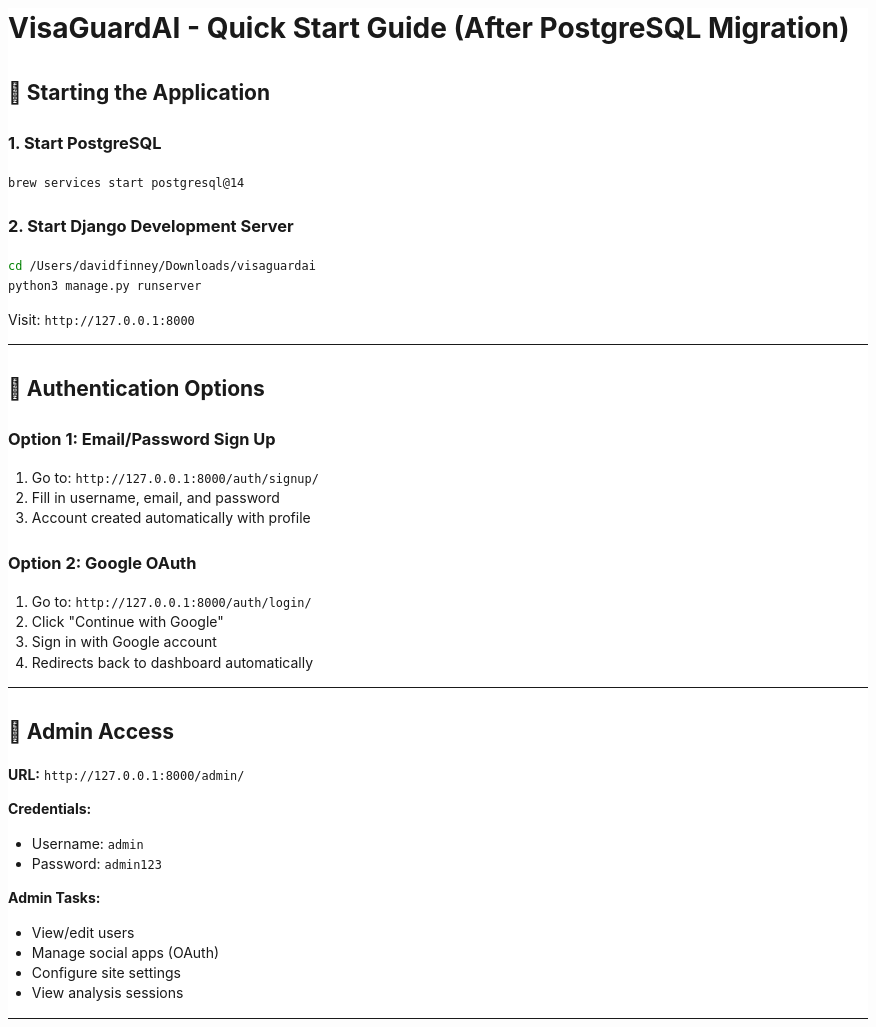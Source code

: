 # VisaGuardAI - Quick Start Guide (After PostgreSQL Migration)

## 🚀 Starting the Application

### 1. Start PostgreSQL
```bash
brew services start postgresql@14
```

### 2. Start Django Development Server
```bash
cd /Users/davidfinney/Downloads/visaguardai
python3 manage.py runserver
```

Visit: `http://127.0.0.1:8000`

---

## 🔐 Authentication Options

### Option 1: Email/Password Sign Up
1. Go to: `http://127.0.0.1:8000/auth/signup/`
2. Fill in username, email, and password
3. Account created automatically with profile

### Option 2: Google OAuth
1. Go to: `http://127.0.0.1:8000/auth/login/`
2. Click "Continue with Google"
3. Sign in with Google account
4. Redirects back to dashboard automatically

---

## 👤 Admin Access

**URL:** `http://127.0.0.1:8000/admin/`

**Credentials:**
- Username: `admin`
- Password: `admin123`

**Admin Tasks:**
- View/edit users
- Manage social apps (OAuth)
- Configure site settings
- View analysis sessions

---

